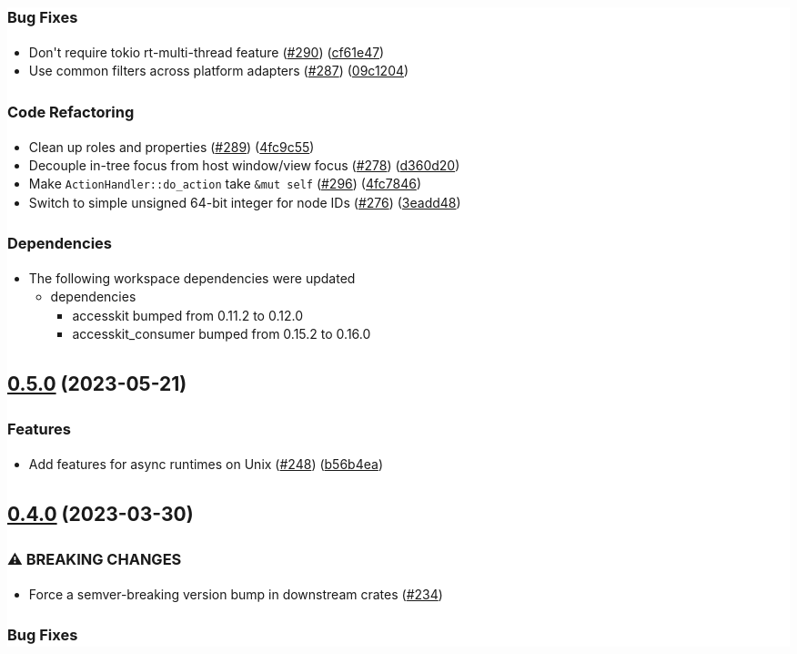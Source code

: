 
### Bug Fixes

* Don't require tokio rt-multi-thread feature ([#290](https://github.com/AccessKit/accesskit/issues/290)) ([cf61e47](https://github.com/AccessKit/accesskit/commit/cf61e477adff26b032fa0b24502c0ae0a96c1987))
* Use common filters across platform adapters ([#287](https://github.com/AccessKit/accesskit/issues/287)) ([09c1204](https://github.com/AccessKit/accesskit/commit/09c12045ff4ccdb22f0cf643077a27465013572d))


### Code Refactoring

* Clean up roles and properties ([#289](https://github.com/AccessKit/accesskit/issues/289)) ([4fc9c55](https://github.com/AccessKit/accesskit/commit/4fc9c55c91812472593923d93ff89d75ff305ee4))
* Decouple in-tree focus from host window/view focus ([#278](https://github.com/AccessKit/accesskit/issues/278)) ([d360d20](https://github.com/AccessKit/accesskit/commit/d360d20cf951e7643b81a5303006c9f7daa5bd56))
* Make `ActionHandler::do_action` take `&mut self` ([#296](https://github.com/AccessKit/accesskit/issues/296)) ([4fc7846](https://github.com/AccessKit/accesskit/commit/4fc7846d732d61fb45c023060ebab96801a0053e))
* Switch to simple unsigned 64-bit integer for node IDs ([#276](https://github.com/AccessKit/accesskit/issues/276)) ([3eadd48](https://github.com/AccessKit/accesskit/commit/3eadd48ec47854faa94a94ebf910ec08f514642f))


### Dependencies

* The following workspace dependencies were updated
  * dependencies
    * accesskit bumped from 0.11.2 to 0.12.0
    * accesskit_consumer bumped from 0.15.2 to 0.16.0

## [0.5.0](https://github.com/AccessKit/accesskit/compare/accesskit_unix-v0.4.0...accesskit_unix-v0.5.0) (2023-05-21)


### Features

* Add features for async runtimes on Unix ([#248](https://github.com/AccessKit/accesskit/issues/248)) ([b56b4ea](https://github.com/AccessKit/accesskit/commit/b56b4ea7c967ee5a1dae21a2fa0dcd385346031e))

## [0.4.0](https://github.com/AccessKit/accesskit/compare/accesskit_unix-v0.3.3...accesskit_unix-v0.4.0) (2023-03-30)


### ⚠ BREAKING CHANGES

* Force a semver-breaking version bump in downstream crates ([#234](https://github.com/AccessKit/accesskit/issues/234))

### Bug Fixes
